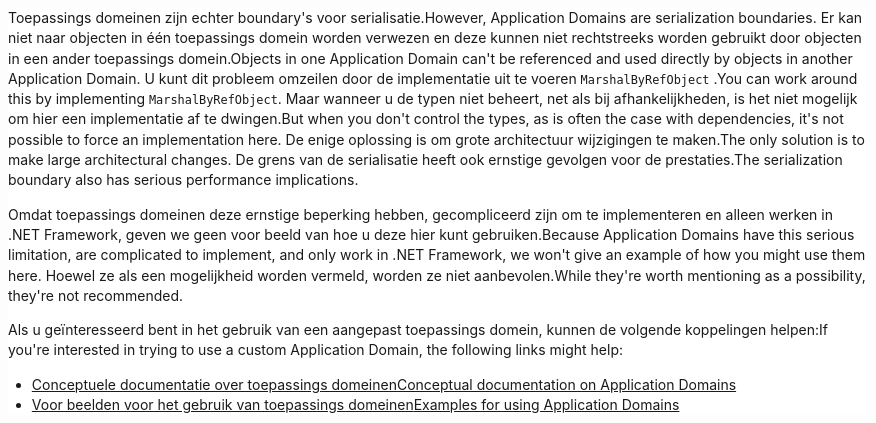 <span data-ttu-id="0a38f-367">Toepassings domeinen zijn echter boundary's voor serialisatie.</span><span class="sxs-lookup"><span data-stu-id="0a38f-367">However, Application Domains are serialization boundaries.</span></span> <span data-ttu-id="0a38f-368">Er kan niet naar objecten in één toepassings domein worden verwezen en deze kunnen niet rechtstreeks worden gebruikt door objecten in een ander toepassings domein.</span><span class="sxs-lookup"><span data-stu-id="0a38f-368">Objects in one Application Domain can't be referenced and used directly by objects in another Application Domain.</span></span> <span data-ttu-id="0a38f-369">U kunt dit probleem omzeilen door de implementatie uit te voeren `MarshalByRefObject` .</span><span class="sxs-lookup"><span data-stu-id="0a38f-369">You can work around this by implementing `MarshalByRefObject`.</span></span> <span data-ttu-id="0a38f-370">Maar wanneer u de typen niet beheert, net als bij afhankelijkheden, is het niet mogelijk om hier een implementatie af te dwingen.</span><span class="sxs-lookup"><span data-stu-id="0a38f-370">But when you don't control the types, as is often the case with dependencies, it's not possible to force an implementation here.</span></span> <span data-ttu-id="0a38f-371">De enige oplossing is om grote architectuur wijzigingen te maken.</span><span class="sxs-lookup"><span data-stu-id="0a38f-371">The only solution is to make large architectural changes.</span></span> <span data-ttu-id="0a38f-372">De grens van de serialisatie heeft ook ernstige gevolgen voor de prestaties.</span><span class="sxs-lookup"><span data-stu-id="0a38f-372">The serialization boundary also has serious performance implications.</span></span>

<span data-ttu-id="0a38f-373">Omdat toepassings domeinen deze ernstige beperking hebben, gecompliceerd zijn om te implementeren en alleen werken in .NET Framework, geven we geen voor beeld van hoe u deze hier kunt gebruiken.</span><span class="sxs-lookup"><span data-stu-id="0a38f-373">Because Application Domains have this serious limitation, are complicated to implement, and only work in .NET Framework, we won't give an example of how you might use them here.</span></span> <span data-ttu-id="0a38f-374">Hoewel ze als een mogelijkheid worden vermeld, worden ze niet aanbevolen.</span><span class="sxs-lookup"><span data-stu-id="0a38f-374">While they're worth mentioning as a possibility, they're not recommended.</span></span>

<span data-ttu-id="0a38f-375">Als u geïnteresseerd bent in het gebruik van een aangepast toepassings domein, kunnen de volgende koppelingen helpen:</span><span class="sxs-lookup"><span data-stu-id="0a38f-375">If you're interested in trying to use a custom Application Domain, the following links might help:</span></span>

- [<span data-ttu-id="0a38f-376">Conceptuele documentatie over toepassings domeinen</span><span class="sxs-lookup"><span data-stu-id="0a38f-376">Conceptual documentation on Application Domains</span></span>](/dotnet/framework/app-domains/application-domains)
- [<span data-ttu-id="0a38f-377">Voor beelden voor het gebruik van toepassings domeinen</span><span class="sxs-lookup"><span data-stu-id="0a38f-377">Examples for using Application Domains</span></span>](/dotnet/framework/app-domains/use)

